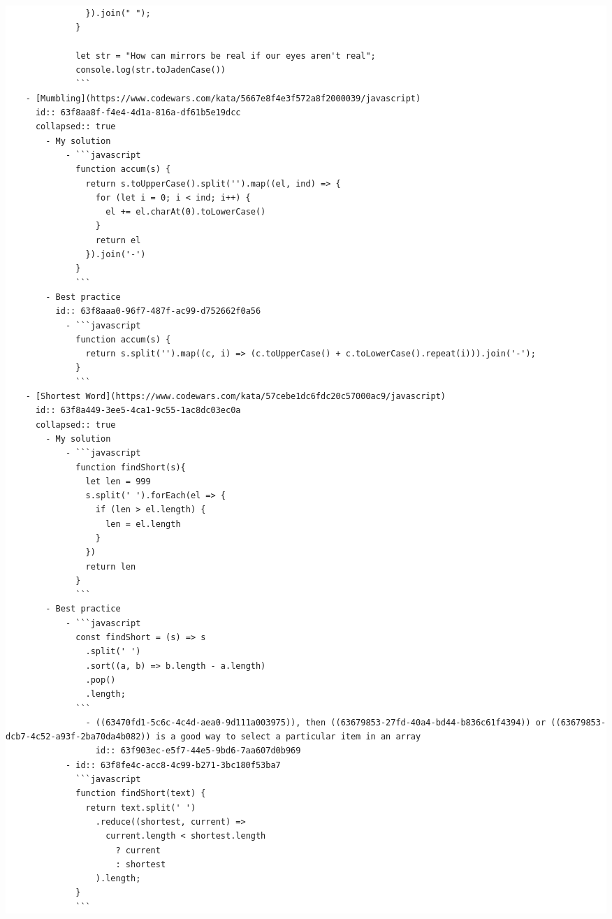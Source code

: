 				    }).join(" ");
				  }
				  
				  let str = "How can mirrors be real if our eyes aren't real";
				  console.log(str.toJadenCase())
				  ```
		- [Mumbling](https://www.codewars.com/kata/5667e8f4e3f572a8f2000039/javascript)
		  id:: 63f8aa8f-f4e4-4d1a-816a-df61b5e19dcc
		  collapsed:: true
			- My solution
				- ```javascript
				  function accum(s) {
				  	return s.toUpperCase().split('').map((el, ind) => {
				      for (let i = 0; i < ind; i++) {
				        el += el.charAt(0).toLowerCase()
				      }
				      return el
				    }).join('-')
				  }
				  ```
			- Best practice
			  id:: 63f8aaa0-96f7-487f-ac99-d752662f0a56
				- ```javascript
				  function accum(s) {
				  	return s.split('').map((c, i) => (c.toUpperCase() + c.toLowerCase().repeat(i))).join('-');
				  }
				  ```
		- [Shortest Word](https://www.codewars.com/kata/57cebe1dc6fdc20c57000ac9/javascript)
		  id:: 63f8a449-3ee5-4ca1-9c55-1ac8dc03ec0a
		  collapsed:: true
			- My solution
				- ```javascript
				  function findShort(s){
				    let len = 999
				    s.split(' ').forEach(el => {
				      if (len > el.length) {
				        len = el.length
				      }
				    })
				    return len
				  }
				  ```
			- Best practice
				- ```javascript
				  const findShort = (s) => s
				    .split(' ')
				    .sort((a, b) => b.length - a.length)
				    .pop()
				    .length;
				  ```
					- ((63470fd1-5c6c-4c4d-aea0-9d111a003975)), then ((63679853-27fd-40a4-bd44-b836c61f4394)) or ((63679853-dcb7-4c52-a93f-2ba70da4b082)) is a good way to select a particular item in an array
					  id:: 63f903ec-e5f7-44e5-9bd6-7aa607d0b969
				- id:: 63f8fe4c-acc8-4c99-b271-3bc180f53ba7
				  ```javascript
				  function findShort(text) {
				    return text.split(' ')
				      .reduce((shortest, current) =>
				        current.length < shortest.length
				          ? current
				          : shortest
				      ).length;
				  }
				  ```